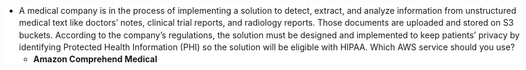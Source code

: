 
- A medical company is in the process of implementing a solution to detect, extract, and analyze information from unstructured medical text like doctors’ notes, clinical trial reports, and radiology reports. Those documents are uploaded and stored on S3 buckets. According to the company’s regulations, the solution must be designed and implemented to keep patients’ privacy by identifying Protected Health Information (PHI) so the solution will be eligible with HIPAA. Which AWS service should you use?
    - **Amazon Comprehend Medical**